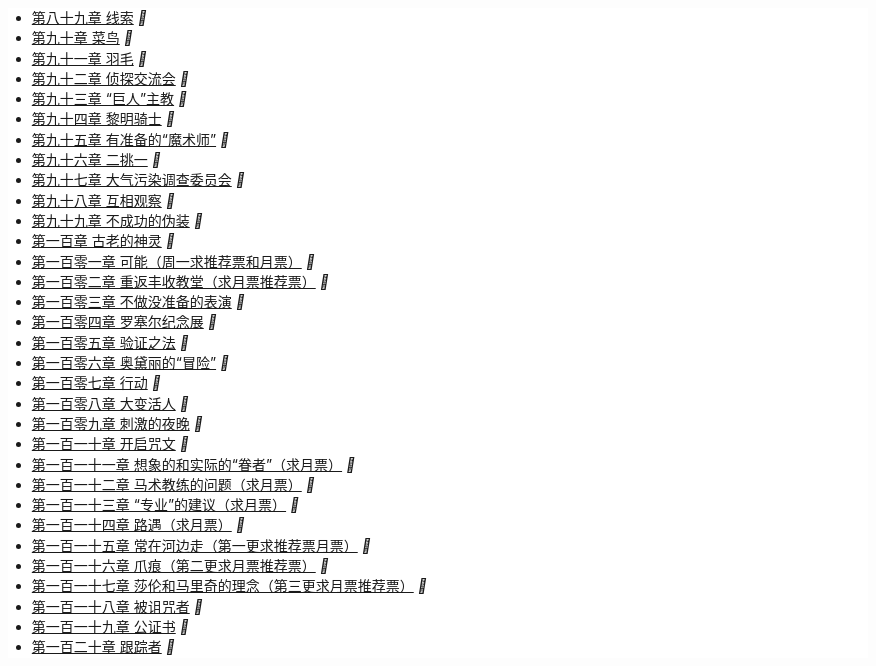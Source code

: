 - [第八十九章 线索](https://www.qidian.com/chapter/1010868264/423937928/ "诡秘之主 第八十九章 线索 首发时间：2018-08-21 12:30:00 章节字数：3271") __
- [第九十章 菜鸟](https://www.qidian.com/chapter/1010868264/423938051/ "诡秘之主 第九十章 菜鸟 首发时间：2018-08-21 19:00:00 章节字数：3048") __
- [第九十一章 羽毛](https://www.qidian.com/chapter/1010868264/424045872/ "诡秘之主 第九十一章 羽毛 首发时间：2018-08-22 12:30:00 章节字数：3188") __
- [第九十二章 侦探交流会](https://www.qidian.com/chapter/1010868264/424045918/ "诡秘之主 第九十二章 侦探交流会 首发时间：2018-08-22 19:00:00 章节字数：3252") __
- [第九十三章 “巨人”主教](https://www.qidian.com/chapter/1010868264/424185621/ "诡秘之主 第九十三章 “巨人”主教 首发时间：2018-08-23 12:30:00 章节字数：3038") __
- [第九十四章 黎明骑士](https://www.qidian.com/chapter/1010868264/424185680/ "诡秘之主 第九十四章 黎明骑士 首发时间：2018-08-23 19:00:00 章节字数：3260") __
- [第九十五章 有准备的“魔术师”](https://www.qidian.com/chapter/1010868264/424304799/ "诡秘之主 第九十五章 有准备的“魔术师” 首发时间：2018-08-24 12:30:00 章节字数：3151") __
- [第九十六章 二挑一](https://www.qidian.com/chapter/1010868264/424304906/ "诡秘之主 第九十六章 二挑一 首发时间：2018-08-24 19:00:00 章节字数：3216") __
- [第九十七章 大气污染调查委员会](https://www.qidian.com/chapter/1010868264/424467830/ "诡秘之主 第九十七章 大气污染调查委员会 首发时间：2018-08-25 12:30:00 章节字数：3019") __
- [第九十八章 互相观察](https://www.qidian.com/chapter/1010868264/424467883/ "诡秘之主 第九十八章 互相观察 首发时间：2018-08-25 19:00:00 章节字数：3188") __
- [第九十九章 不成功的伪装](https://www.qidian.com/chapter/1010868264/424564911/ "诡秘之主 第九十九章 不成功的伪装 首发时间：2018-08-26 12:30:00 章节字数：3318") __
- [第一百章 古老的神灵](https://www.qidian.com/chapter/1010868264/424565069/ "诡秘之主 第一百章 古老的神灵 首发时间：2018-08-26 19:00:00 章节字数：3246") __
- [第一百零一章 可能（周一求推荐票和月票）](https://www.qidian.com/chapter/1010868264/424607198/ "诡秘之主 第一百零一章 可能（周一求推荐票和月票） 首发时间：2018-08-27 00:00:00 章节字数：3151") __
- [第一百零二章 重返丰收教堂（求月票推荐票）](https://www.qidian.com/chapter/1010868264/424660950/ "诡秘之主 第一百零二章 重返丰收教堂（求月票推荐票） 首发时间：2018-08-27 12:30:00 章节字数：3334") __
- [第一百零三章 不做没准备的表演](https://www.qidian.com/chapter/1010868264/424870909/ "诡秘之主 第一百零三章 不做没准备的表演 首发时间：2018-08-28 12:30:00 章节字数：3242") __
- [第一百零四章 罗塞尔纪念展](https://www.qidian.com/chapter/1010868264/424871221/ "诡秘之主 第一百零四章 罗塞尔纪念展 首发时间：2018-08-28 19:00:00 章节字数：3048") __
- [第一百零五章 验证之法](https://www.qidian.com/chapter/1010868264/425011391/ "诡秘之主 第一百零五章 验证之法 首发时间：2018-08-29 12:30:00 章节字数：3334") __
- [第一百零六章 奥黛丽的“冒险”](https://www.qidian.com/chapter/1010868264/425043283/ "诡秘之主 第一百零六章 奥黛丽的“冒险” 首发时间：2018-08-29 19:00:00 章节字数：3180") __
- [第一百零七章 行动](https://www.qidian.com/chapter/1010868264/425129059/ "诡秘之主 第一百零七章 行动 首发时间：2018-08-30 12:30:00 章节字数：3215") __
- [第一百零八章 大变活人](https://www.qidian.com/chapter/1010868264/425129121/ "诡秘之主 第一百零八章 大变活人 首发时间：2018-08-30 19:00:00 章节字数：3252") __
- [第一百零九章 刺激的夜晚](https://www.qidian.com/chapter/1010868264/425237861/ "诡秘之主 第一百零九章 刺激的夜晚 首发时间：2018-08-31 12:30:00 章节字数：3101") __
- [第一百一十章 开启咒文](https://www.qidian.com/chapter/1010868264/425237918/ "诡秘之主 第一百一十章 开启咒文 首发时间：2018-08-31 19:00:00 章节字数：3075") __
- [第一百一十一章 想象的和实际的“眷者”（求月票）](https://www.qidian.com/chapter/1010868264/425355102/ "诡秘之主 第一百一十一章 想象的和实际的“眷者”（求月票） 首发时间：2018-09-01 12:30:00 章节字数：3109") __
- [第一百一十二章 马术教练的问题（求月票）](https://www.qidian.com/chapter/1010868264/425389936/ "诡秘之主 第一百一十二章 马术教练的问题（求月票） 首发时间：2018-09-01 19:00:00 章节字数：3245") __
- [第一百一十三章 “专业”的建议（求月票）](https://www.qidian.com/chapter/1010868264/425447391/ "诡秘之主 第一百一十三章 “专业”的建议（求月票） 首发时间：2018-09-02 12:30:00 章节字数：3067") __
- [第一百一十四章 路遇（求月票）](https://www.qidian.com/chapter/1010868264/425461912/ "诡秘之主 第一百一十四章 路遇（求月票） 首发时间：2018-09-02 19:00:00 章节字数：3306") __
- [第一百一十五章 常在河边走（第一更求推荐票月票）](https://www.qidian.com/chapter/1010868264/425502827/ "诡秘之主 第一百一十五章 常在河边走（第一更求推荐票月票） 首发时间：2018-09-03 00:00:00 章节字数：3229") __
- [第一百一十六章 爪痕（第二更求月票推荐票）](https://www.qidian.com/chapter/1010868264/425541514/ "诡秘之主 第一百一十六章 爪痕（第二更求月票推荐票） 首发时间：2018-09-03 12:30:00 章节字数：3115") __
- [第一百一十七章 莎伦和马里奇的理念（第三更求月票推荐票）](https://www.qidian.com/chapter/1010868264/425562725/ "诡秘之主 第一百一十七章 莎伦和马里奇的理念（第三更求月票推荐票） 首发时间：2018-09-03 19:00:00 章节字数：3053") __
- [第一百一十八章 被诅咒者](https://www.qidian.com/chapter/1010868264/425661905/ "诡秘之主 第一百一十八章 被诅咒者 首发时间：2018-09-04 12:30:00 章节字数：3152") __
- [第一百一十九章 公证书](https://www.qidian.com/chapter/1010868264/425680511/ "诡秘之主 第一百一十九章 公证书 首发时间：2018-09-04 19:00:00 章节字数：3271") __
- [第一百二十章 跟踪者](https://www.qidian.com/chapter/1010868264/425771576/ "诡秘之主 第一百二十章 跟踪者 首发时间：2018-09-05 12:30:00 章节字数：3131") __